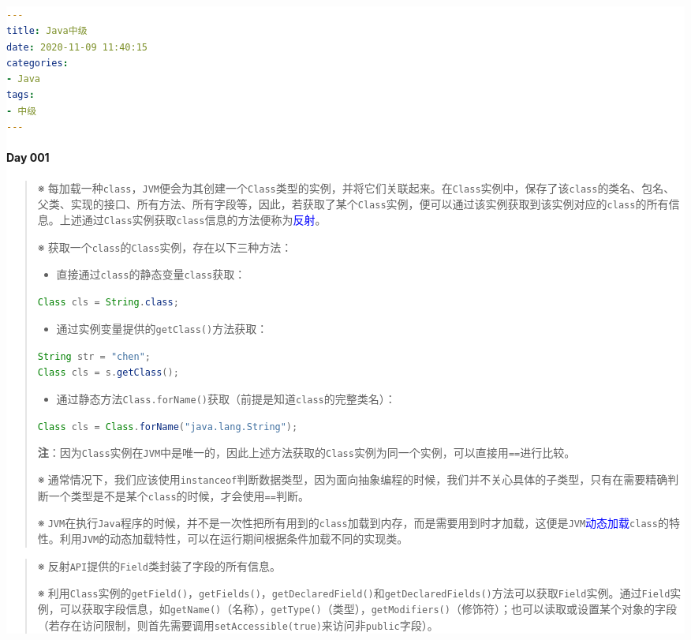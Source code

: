 ```yaml
---
title: Java中级
date: 2020-11-09 11:40:15
categories:
- Java
tags:
- 中级
---
```




#### Day 001

> 
>
> ※ 每加载一种`class`，`JVM`便会为其创建一个`Class`类型的实例，并将它们关联起来。在`Class`实例中，保存了该`class`的类名、包名、父类、实现的接口、所有方法、所有字段等，因此，若获取了某个`Class`实例，便可以通过该实例获取到该实例对应的`class`的所有信息。上述通过`Class`实例获取`class`信息的方法便称为<span style="color:blue">反射</span>。
>
> ※ 获取一个`class`的`Class`实例，存在以下三种方法：
>
> - 直接通过`class`的静态变量`class`获取：
>
> ```java
> Class cls = String.class;
> ```
>
> - 通过实例变量提供的`getClass()`方法获取：
>
> ```java
> String str = "chen";
> Class cls = s.getClass();
> ```
>
> - 通过静态方法`Class.forName()`获取（前提是知道`class`的完整类名）：
>
> ```java
> Class cls = Class.forName("java.lang.String");
> ```
>
> **注**：因为`Class`实例在`JVM`中是唯一的，因此上述方法获取的`Class`实例为同一个实例，可以直接用`==`进行比较。
>
> ※ 通常情况下，我们应该使用`instanceof`判断数据类型，因为面向抽象编程的时候，我们并不关心具体的子类型，只有在需要精确判断一个类型是不是某个`class`的时候，才会使用`==`判断。
>
> ※ `JVM`在执行`Java`程序的时候，并不是一次性把所有用到的`class`加载到内存，而是需要用到时才加载，这便是`JVM`<span style="color:blue">动态加载</span>`class`的特性。利用`JVM`的动态加载特性，可以在运行期间根据条件加载不同的实现类。

> 
>
> ※ 反射`API`提供的`Field`类封装了字段的所有信息。
>
> ※ 利用`Class`实例的`getField()`，`getFields()`，`getDeclaredField()`和`getDeclaredFields()`方法可以获取`Field`实例。通过`Field`实例，可以获取字段信息，如`getName()`（名称），`getType()`（类型），`getModifiers()`（修饰符）；也可以读取或设置某个对象的字段（若存在访问限制，则首先需要调用`setAccessible(true)`来访问非`public`字段）。
